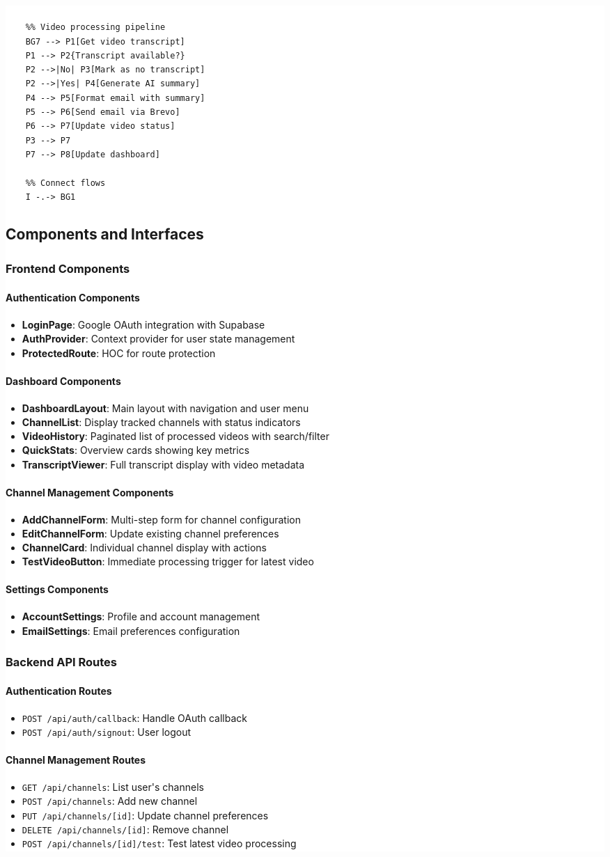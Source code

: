 ```mermaid
    
    %% Video processing pipeline
    BG7 --> P1[Get video transcript]
    P1 --> P2{Transcript available?}
    P2 -->|No| P3[Mark as no transcript]
    P2 -->|Yes| P4[Generate AI summary]
    P4 --> P5[Format email with summary]
    P5 --> P6[Send email via Brevo]
    P6 --> P7[Update video status]
    P3 --> P7
    P7 --> P8[Update dashboard]
    
    %% Connect flows
    I -.-> BG1
```

## Components and Interfaces

### Frontend Components

#### Authentication Components
- **LoginPage**: Google OAuth integration with Supabase
- **AuthProvider**: Context provider for user state management
- **ProtectedRoute**: HOC for route protection

#### Dashboard Components
- **DashboardLayout**: Main layout with navigation and user menu
- **ChannelList**: Display tracked channels with status indicators
- **VideoHistory**: Paginated list of processed videos with search/filter
- **QuickStats**: Overview cards showing key metrics
- **TranscriptViewer**: Full transcript display with video metadata

#### Channel Management Components
- **AddChannelForm**: Multi-step form for channel configuration
- **EditChannelForm**: Update existing channel preferences
- **ChannelCard**: Individual channel display with actions
- **TestVideoButton**: Immediate processing trigger for latest video

#### Settings Components
- **AccountSettings**: Profile and account management
- **EmailSettings**: Email preferences configuration

### Backend API Routes

#### Authentication Routes
- `POST /api/auth/callback`: Handle OAuth callback
- `POST /api/auth/signout`: User logout

#### Channel Management Routes
- `GET /api/channels`: List user's channels
- `POST /api/channels`: Add new channel
- `PUT /api/channels/[id]`: Update channel preferences
- `DELETE /api/channels/[id]`: Remove channel
- `POST /api/channels/[id]/test`: Test latest video processing
